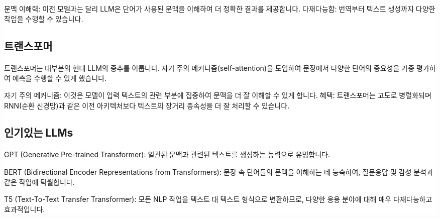 <ins class="adsbygoogle"
     style="display:block"
     data-ad-client="ca-pub-4877378276818686"
     data-ad-slot="1107185301"
     data-ad-format="auto"
     data-full-width-responsive="true"></ins>

<script>
     (adsbygoogle = window.adsbygoogle || []).push({});
</script>

문맥 이해력: 이전 모델과는 달리 LLM은 단어가 사용된 문맥을 이해하여 더 정확한 결과를 제공합니다.
다재다능함: 번역부터 텍스트 생성까지 다양한 작업을 수행할 수 있습니다.

## 트랜스포머

트랜스포머는 대부분의 현대 LLM의 중추를 이룹니다. 자기 주의 메커니즘(self-attention)을 도입하여 문장에서 다양한 단어의 중요성을 가중 평가하여 예측을 수행할 수 있게 했습니다.

자기 주의 메커니즘: 이것은 모델이 입력 텍스트의 관련 부분에 집중하여 문맥을 더 잘 이해할 수 있게 합니다.
혜택: 트랜스포머는 고도로 병렬화되며 RNN(순환 신경망)과 같은 이전 아키텍처보다 텍스트의 장거리 종속성을 더 잘 처리할 수 있습니다.



<ins class="adsbygoogle"
     style="display:block"
     data-ad-client="ca-pub-4877378276818686"
     data-ad-slot="1107185301"
     data-ad-format="auto"
     data-full-width-responsive="true"></ins>

<script>
     (adsbygoogle = window.adsbygoogle || []).push({});
</script>

## 인기있는 LLMs

GPT (Generative Pre-trained Transformer): 일관된 문맥과 관련된 텍스트를 생성하는 능력으로 유명합니다.

BERT (Bidirectional Encoder Representations from Transformers): 문장 속 단어들의 문맥을 이해하는 데 능숙하여, 질문응답 및 감성 분석과 같은 작업에 탁월합니다.

T5 (Text-To-Text Transfer Transformer): 모든 NLP 작업을 텍스트 대 텍스트 형식으로 변환하므로, 다양한 응용 분야에 대해 매우 다재다능하고 효과적입니다.



<ins class="adsbygoogle"
     style="display:block"
     data-ad-client="ca-pub-4877378276818686"
     data-ad-slot="1107185301"
     data-ad-format="auto"
     data-full-width-responsive="true"></ins>

<script>
     (adsbygoogle = window.adsbygoogle || []).push({});
</script>
